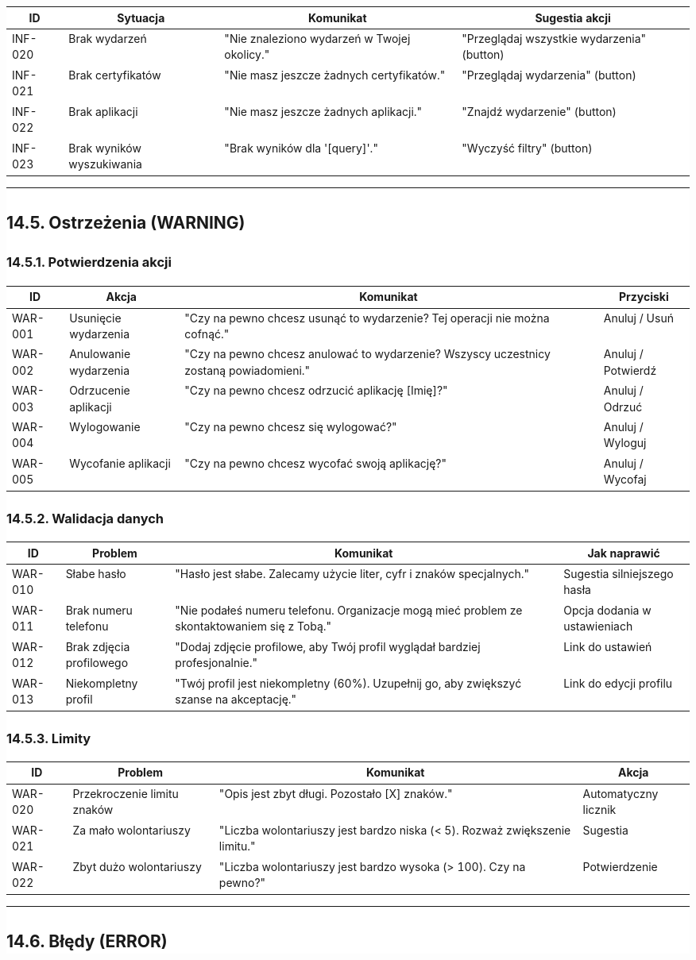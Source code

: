 | ID | Sytuacja | Komunikat | Sugestia akcji |
|----|----------|-----------|----------------|
| INF-020 | Brak wydarzeń | "Nie znaleziono wydarzeń w Twojej okolicy." | "Przeglądaj wszystkie wydarzenia" (button) |
| INF-021 | Brak certyfikatów | "Nie masz jeszcze żadnych certyfikatów." | "Przeglądaj wydarzenia" (button) |
| INF-022 | Brak aplikacji | "Nie masz jeszcze żadnych aplikacji." | "Znajdź wydarzenie" (button) |
| INF-023 | Brak wyników wyszukiwania | "Brak wyników dla '[query]'." | "Wyczyść filtry" (button) |

---

## 14.5. Ostrzeżenia (WARNING)

### 14.5.1. Potwierdzenia akcji

| ID | Akcja | Komunikat | Przyciski |
|----|-------|-----------|-----------|
| WAR-001 | Usunięcie wydarzenia | "Czy na pewno chcesz usunąć to wydarzenie? Tej operacji nie można cofnąć." | Anuluj / Usuń |
| WAR-002 | Anulowanie wydarzenia | "Czy na pewno chcesz anulować to wydarzenie? Wszyscy uczestnicy zostaną powiadomieni." | Anuluj / Potwierdź |
| WAR-003 | Odrzucenie aplikacji | "Czy na pewno chcesz odrzucić aplikację [Imię]?" | Anuluj / Odrzuć |
| WAR-004 | Wylogowanie | "Czy na pewno chcesz się wylogować?" | Anuluj / Wyloguj |
| WAR-005 | Wycofanie aplikacji | "Czy na pewno chcesz wycofać swoją aplikację?" | Anuluj / Wycofaj |

### 14.5.2. Walidacja danych

| ID | Problem | Komunikat | Jak naprawić |
|----|---------|-----------|--------------|
| WAR-010 | Słabe hasło | "Hasło jest słabe. Zalecamy użycie liter, cyfr i znaków specjalnych." | Sugestia silniejszego hasła |
| WAR-011 | Brak numeru telefonu | "Nie podałeś numeru telefonu. Organizacje mogą mieć problem ze skontaktowaniem się z Tobą." | Opcja dodania w ustawieniach |
| WAR-012 | Brak zdjęcia profilowego | "Dodaj zdjęcie profilowe, aby Twój profil wyglądał bardziej profesjonalnie." | Link do ustawień |
| WAR-013 | Niekompletny profil | "Twój profil jest niekompletny (60%). Uzupełnij go, aby zwiększyć szanse na akceptację." | Link do edycji profilu |

### 14.5.3. Limity

| ID | Problem | Komunikat | Akcja |
|----|---------|-----------|-------|
| WAR-020 | Przekroczenie limitu znaków | "Opis jest zbyt długi. Pozostało [X] znaków." | Automatyczny licznik |
| WAR-021 | Za mało wolontariuszy | "Liczba wolontariuszy jest bardzo niska (< 5). Rozważ zwiększenie limitu." | Sugestia |
| WAR-022 | Zbyt dużo wolontariuszy | "Liczba wolontariuszy jest bardzo wysoka (> 100). Czy na pewno?" | Potwierdzenie |

---

## 14.6. Błędy (ERROR)
